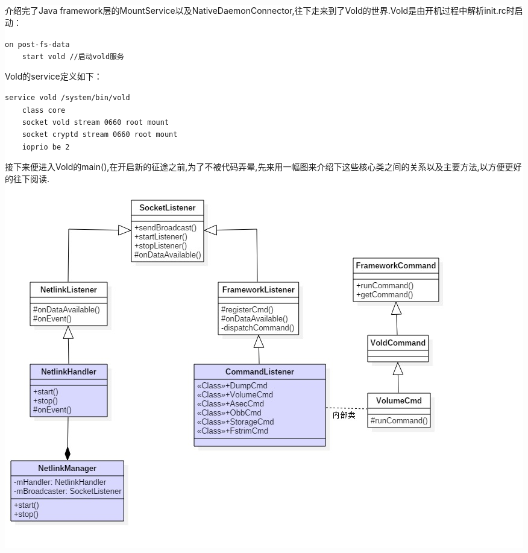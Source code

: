 介绍完了Java framework层的MountService以及NativeDaemonConnector,往下走来到了Vold的世界.Vold是由开机过程中解析init.rc时启动：

    on post-fs-data
        start vold //启动vold服务

Vold的service定义如下：

    service vold /system/bin/vold
        class core
        socket vold stream 0660 root mount
        socket cryptd stream 0660 root mount
        ioprio be 2

接下来便进入Vold的main(),在开启新的征途之前,为了不被代码弄晕,先来用一幅图来介绍下这些核心类之间的关系以及主要方法,以方便更好的往下阅读.

![vold](../images/io/vold.jpg)
